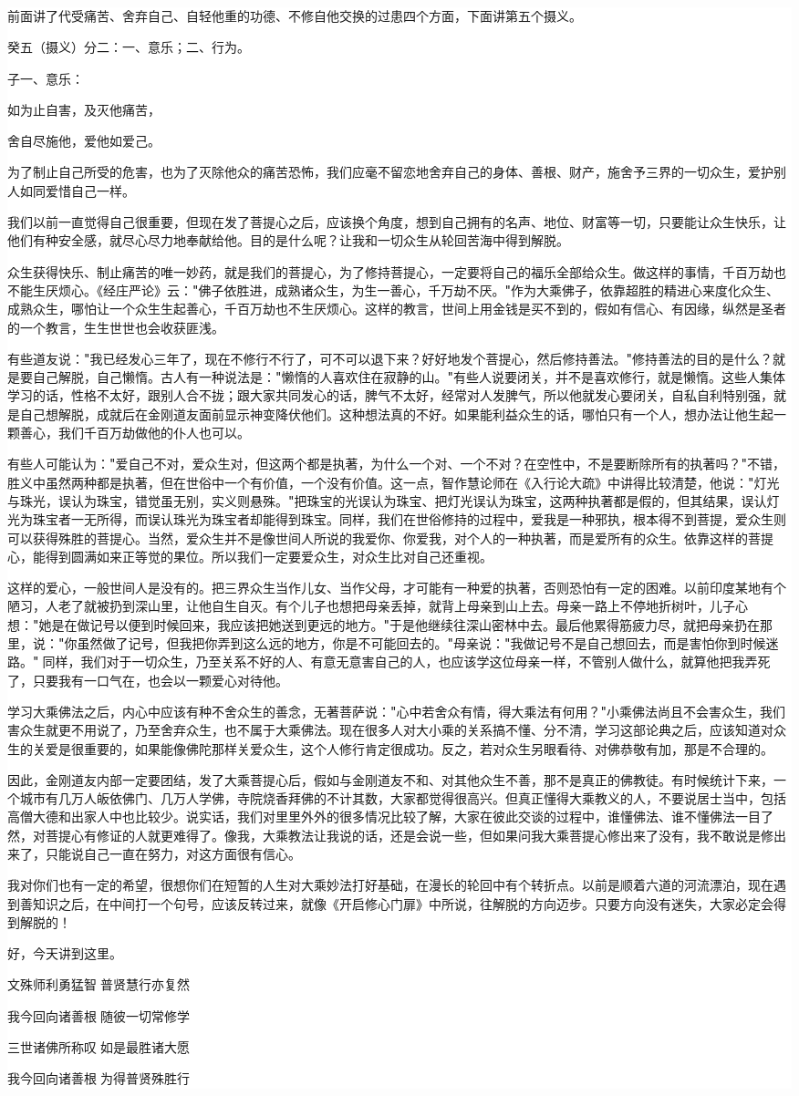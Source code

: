 前面讲了代受痛苦、舍弃自己、自轻他重的功德、不修自他交换的过患四个方面，下面讲第五个摄义。

癸五（摄义）分二：一、意乐；二、行为。

子一、意乐：

如为止自害，及灭他痛苦，

舍自尽施他，爱他如爱己。

为了制止自己所受的危害，也为了灭除他众的痛苦恐怖，我们应毫不留恋地舍弃自己的身体、善根、财产，施舍予三界的一切众生，爱护别人如同爱惜自己一样。

我们以前一直觉得自己很重要，但现在发了菩提心之后，应该换个角度，想到自己拥有的名声、地位、财富等一切，只要能让众生快乐，让他们有种安全感，就尽心尽力地奉献给他。目的是什么呢？让我和一切众生从轮回苦海中得到解脱。

众生获得快乐、制止痛苦的唯一妙药，就是我们的菩提心，为了修持菩提心，一定要将自己的福乐全部给众生。做这样的事情，千百万劫也不能生厌烦心。《经庄严论》云："佛子依胜进，成熟诸众生，为生一善心，千万劫不厌。"作为大乘佛子，依靠超胜的精进心来度化众生、成熟众生，哪怕让一个众生生起善心，千百万劫也不生厌烦心。这样的教言，世间上用金钱是买不到的，假如有信心、有因缘，纵然是圣者的一个教言，生生世世也会收获匪浅。

有些道友说："我已经发心三年了，现在不修行不行了，可不可以退下来？好好地发个菩提心，然后修持善法。"修持善法的目的是什么？就是要自己解脱，自己懒惰。古人有一种说法是："懒惰的人喜欢住在寂静的山。"有些人说要闭关，并不是喜欢修行，就是懒惰。这些人集体学习的话，性格不太好，跟别人合不拢；跟大家共同发心的话，脾气不太好，经常对人发脾气，所以他就发心要闭关，自私自利特别强，就是自己想解脱，成就后在金刚道友面前显示神变降伏他们。这种想法真的不好。如果能利益众生的话，哪怕只有一个人，想办法让他生起一颗善心，我们千百万劫做他的仆人也可以。

有些人可能认为："爱自己不对，爱众生对，但这两个都是执著，为什么一个对、一个不对？在空性中，不是要断除所有的执著吗？"不错，胜义中虽然两种都是执著，但在世俗中一个有价值，一个没有价值。这一点，智作慧论师在《入行论大疏》中讲得比较清楚，他说："灯光与珠光，误认为珠宝，错觉虽无别，实义则悬殊。"把珠宝的光误认为珠宝、把灯光误认为珠宝，这两种执著都是假的，但其结果，误认灯光为珠宝者一无所得，而误认珠光为珠宝者却能得到珠宝。同样，我们在世俗修持的过程中，爱我是一种邪执，根本得不到菩提，爱众生则可以获得殊胜的菩提心。当然，爱众生并不是像世间人所说的我爱你、你爱我，对个人的一种执著，而是爱所有的众生。依靠这样的菩提心，能得到圆满如来正等觉的果位。所以我们一定要爱众生，对众生比对自己还重视。

这样的爱心，一般世间人是没有的。把三界众生当作儿女、当作父母，才可能有一种爱的执著，否则恐怕有一定的困难。以前印度某地有个陋习，人老了就被扔到深山里，让他自生自灭。有个儿子也想把母亲丢掉，就背上母亲到山上去。母亲一路上不停地折树叶，儿子心想："她是在做记号以便到时候回来，我应该把她送到更远的地方。"于是他继续往深山密林中去。最后他累得筋疲力尽，就把母亲扔在那里，说："你虽然做了记号，但我把你弄到这么远的地方，你是不可能回去的。"母亲说："我做记号不是自己想回去，而是害怕你到时候迷路。" 同样，我们对于一切众生，乃至关系不好的人、有意无意害自己的人，也应该学这位母亲一样，不管别人做什么，就算他把我弄死了，只要我有一口气在，也会以一颗爱心对待他。

学习大乘佛法之后，内心中应该有种不舍众生的善念，无著菩萨说："心中若舍众有情，得大乘法有何用？"小乘佛法尚且不会害众生，我们害众生就更不用说了，乃至舍弃众生，也不属于大乘佛法。现在很多人对大小乘的关系搞不懂、分不清，学习这部论典之后，应该知道对众生的关爱是很重要的，如果能像佛陀那样关爱众生，这个人修行肯定很成功。反之，若对众生另眼看待、对佛恭敬有加，那是不合理的。

因此，金刚道友内部一定要团结，发了大乘菩提心后，假如与金刚道友不和、对其他众生不善，那不是真正的佛教徒。有时候统计下来，一个城市有几万人皈依佛门、几万人学佛，寺院烧香拜佛的不计其数，大家都觉得很高兴。但真正懂得大乘教义的人，不要说居士当中，包括高僧大德和出家人中也比较少。说实话，我们对里里外外的很多情况比较了解，大家在彼此交谈的过程中，谁懂佛法、谁不懂佛法一目了然，对菩提心有修证的人就更难得了。像我，大乘教法让我说的话，还是会说一些，但如果问我大乘菩提心修出来了没有，我不敢说是修出来了，只能说自己一直在努力，对这方面很有信心。

我对你们也有一定的希望，很想你们在短暂的人生对大乘妙法打好基础，在漫长的轮回中有个转折点。以前是顺着六道的河流漂泊，现在遇到善知识之后，在中间打一个句号，应该反转过来，就像《开启修心门扉》中所说，往解脱的方向迈步。只要方向没有迷失，大家必定会得到解脱的！

好，今天讲到这里。

文殊师利勇猛智 普贤慧行亦复然

我今回向诸善根 随彼一切常修学

三世诸佛所称叹 如是最胜诸大愿

我今回向诸善根 为得普贤殊胜行

